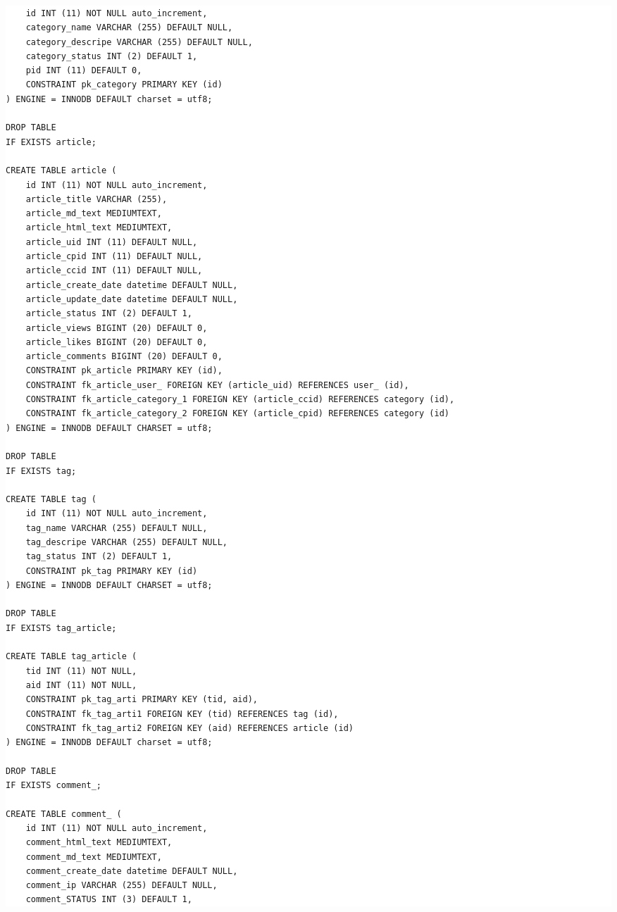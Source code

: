 ```
	id INT (11) NOT NULL auto_increment,
	category_name VARCHAR (255) DEFAULT NULL,
	category_descripe VARCHAR (255) DEFAULT NULL,
	category_status INT (2) DEFAULT 1,
	pid INT (11) DEFAULT 0,
	CONSTRAINT pk_category PRIMARY KEY (id)
) ENGINE = INNODB DEFAULT charset = utf8;

DROP TABLE
IF EXISTS article;

CREATE TABLE article (
	id INT (11) NOT NULL auto_increment,
	article_title VARCHAR (255),
	article_md_text MEDIUMTEXT,
	article_html_text MEDIUMTEXT,
	article_uid INT (11) DEFAULT NULL,
	article_cpid INT (11) DEFAULT NULL,
	article_ccid INT (11) DEFAULT NULL,
	article_create_date datetime DEFAULT NULL,
	article_update_date datetime DEFAULT NULL,
	article_status INT (2) DEFAULT 1,
	article_views BIGINT (20) DEFAULT 0,
	article_likes BIGINT (20) DEFAULT 0,
	article_comments BIGINT (20) DEFAULT 0,
	CONSTRAINT pk_article PRIMARY KEY (id),
	CONSTRAINT fk_article_user_ FOREIGN KEY (article_uid) REFERENCES user_ (id),
	CONSTRAINT fk_article_category_1 FOREIGN KEY (article_ccid) REFERENCES category (id),
	CONSTRAINT fk_article_category_2 FOREIGN KEY (article_cpid) REFERENCES category (id)
) ENGINE = INNODB DEFAULT CHARSET = utf8;

DROP TABLE
IF EXISTS tag;

CREATE TABLE tag (
	id INT (11) NOT NULL auto_increment,
	tag_name VARCHAR (255) DEFAULT NULL,
	tag_descripe VARCHAR (255) DEFAULT NULL,
	tag_status INT (2) DEFAULT 1,
	CONSTRAINT pk_tag PRIMARY KEY (id)
) ENGINE = INNODB DEFAULT CHARSET = utf8;

DROP TABLE
IF EXISTS tag_article;

CREATE TABLE tag_article (
	tid INT (11) NOT NULL,
	aid INT (11) NOT NULL,
	CONSTRAINT pk_tag_arti PRIMARY KEY (tid, aid),
	CONSTRAINT fk_tag_arti1 FOREIGN KEY (tid) REFERENCES tag (id),
	CONSTRAINT fk_tag_arti2 FOREIGN KEY (aid) REFERENCES article (id)
) ENGINE = INNODB DEFAULT charset = utf8;

DROP TABLE
IF EXISTS comment_;

CREATE TABLE comment_ (
	id INT (11) NOT NULL auto_increment,
	comment_html_text MEDIUMTEXT,
	comment_md_text MEDIUMTEXT,
	comment_create_date datetime DEFAULT NULL,
	comment_ip VARCHAR (255) DEFAULT NULL,
	comment_STATUS INT (3) DEFAULT 1,
```
